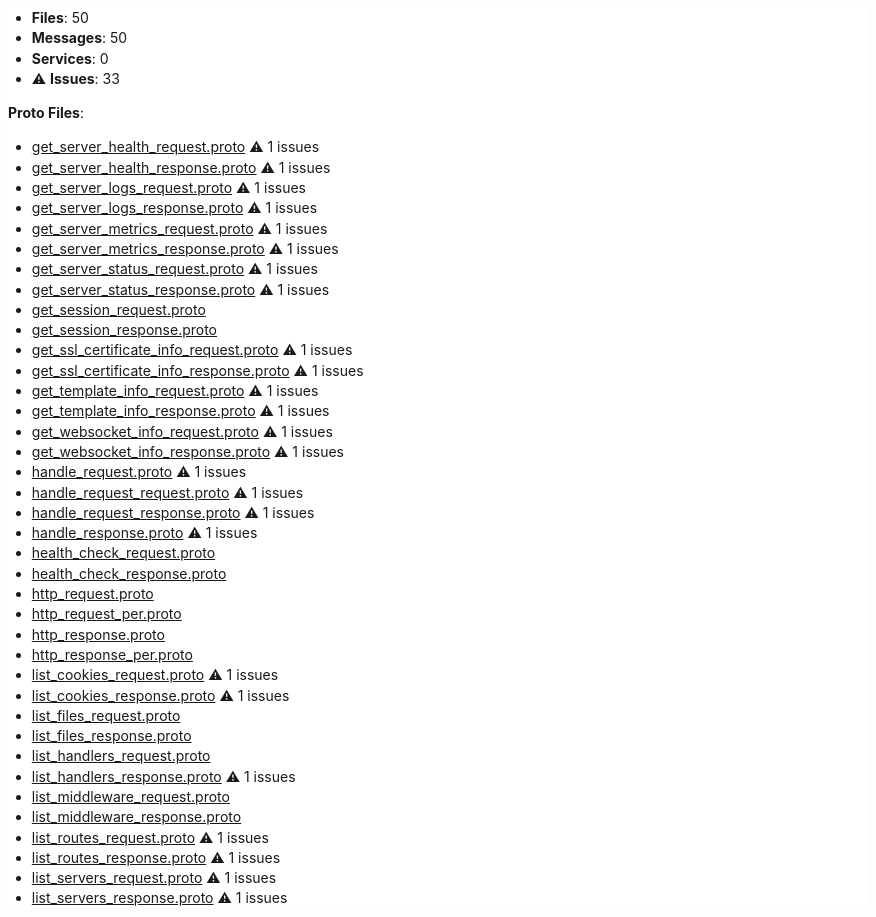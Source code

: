- **Files**: 50
- **Messages**: 50
- **Services**: 0
- ⚠️ **Issues**: 33

**Proto Files**:

- [get_server_health_request.proto](./web_api_2.md#get_server_health_request) ⚠️
  1 issues
- [get_server_health_response.proto](./web_api_2.md#get_server_health_response)
  ⚠️ 1 issues
- [get_server_logs_request.proto](./web_api_2.md#get_server_logs_request) ⚠️ 1
  issues
- [get_server_logs_response.proto](./web_api_2.md#get_server_logs_response) ⚠️ 1
  issues
- [get_server_metrics_request.proto](./web_api_2.md#get_server_metrics_request)
  ⚠️ 1 issues
- [get_server_metrics_response.proto](./web_api_2.md#get_server_metrics_response)
  ⚠️ 1 issues
- [get_server_status_request.proto](./web_api_2.md#get_server_status_request) ⚠️
  1 issues
- [get_server_status_response.proto](./web_api_2.md#get_server_status_response)
  ⚠️ 1 issues
- [get_session_request.proto](./web_api_2.md#get_session_request)
- [get_session_response.proto](./web_api_2.md#get_session_response)
- [get_ssl_certificate_info_request.proto](./web_api_2.md#get_ssl_certificate_info_request)
  ⚠️ 1 issues
- [get_ssl_certificate_info_response.proto](./web_api_2.md#get_ssl_certificate_info_response)
  ⚠️ 1 issues
- [get_template_info_request.proto](./web_api_2.md#get_template_info_request) ⚠️
  1 issues
- [get_template_info_response.proto](./web_api_2.md#get_template_info_response)
  ⚠️ 1 issues
- [get_websocket_info_request.proto](./web_api_2.md#get_websocket_info_request)
  ⚠️ 1 issues
- [get_websocket_info_response.proto](./web_api_2.md#get_websocket_info_response)
  ⚠️ 1 issues
- [handle_request.proto](./web_api_2.md#handle_request) ⚠️ 1 issues
- [handle_request_request.proto](./web_api_2.md#handle_request_request) ⚠️ 1
  issues
- [handle_request_response.proto](./web_api_2.md#handle_request_response) ⚠️ 1
  issues
- [handle_response.proto](./web_api_2.md#handle_response) ⚠️ 1 issues
- [health_check_request.proto](./web_api_2.md#health_check_request)
- [health_check_response.proto](./web_api_2.md#health_check_response)
- [http_request.proto](./web_api_2.md#http_request)
- [http_request_per.proto](./web_api_2.md#http_request_per)
- [http_response.proto](./web_api_2.md#http_response)
- [http_response_per.proto](./web_api_2.md#http_response_per)
- [list_cookies_request.proto](./web_api_2.md#list_cookies_request) ⚠️ 1 issues
- [list_cookies_response.proto](./web_api_2.md#list_cookies_response) ⚠️ 1
  issues
- [list_files_request.proto](./web_api_2.md#list_files_request)
- [list_files_response.proto](./web_api_2.md#list_files_response)
- [list_handlers_request.proto](./web_api_2.md#list_handlers_request)
- [list_handlers_response.proto](./web_api_2.md#list_handlers_response) ⚠️ 1
  issues
- [list_middleware_request.proto](./web_api_2.md#list_middleware_request)
- [list_middleware_response.proto](./web_api_2.md#list_middleware_response)
- [list_routes_request.proto](./web_api_2.md#list_routes_request) ⚠️ 1 issues
- [list_routes_response.proto](./web_api_2.md#list_routes_response) ⚠️ 1 issues
- [list_servers_request.proto](./web_api_2.md#list_servers_request) ⚠️ 1 issues
- [list_servers_response.proto](./web_api_2.md#list_servers_response) ⚠️ 1
  issues
